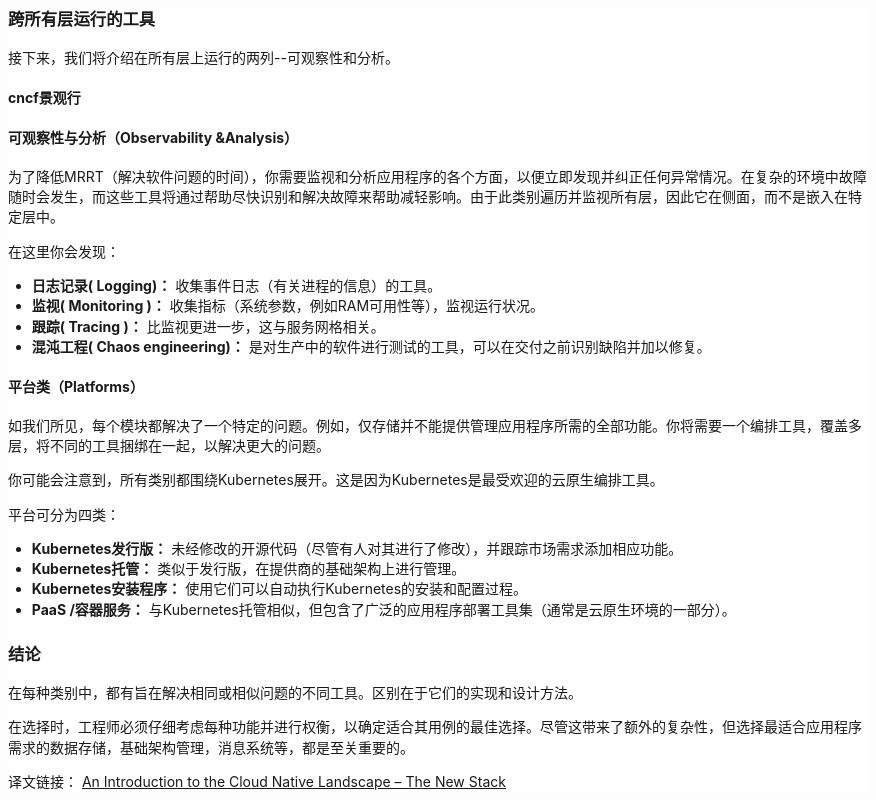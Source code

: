 ### 跨所有层运行的工具

接下来，我们将介绍在所有层上运行的两列--可观察性和分析。

#### cncf景观行

#### 可观察性与分析（Observability &Analysis）

为了降低MRRT（解决软件问题的时间），你需要监视和分析应用程序的各个方面，以便立即发现并纠正任何异常情况。在复杂的环境中故障随时会发生，而这些工具将通过帮助尽快识别和解决故障来帮助减轻影响。由于此类别遍历并监视所有层，因此它在侧面，而不是嵌入在特定层中。

在这里你会发现：

* **日志记录( Logging)：**
  收集事件日志（有关进程的信息）的工具。
* **监视( Monitoring )：**
  收集指标（系统参数，例如RAM可用性等），监视运行状况。
* **跟踪( Tracing )：**
  比监视更进一步，这与服务网格相关。
* **混沌工程( Chaos engineering)：**
  是对生产中的软件进行测试的工具，可以在交付之前识别缺陷并加以修复。

#### 平台类（Platforms）

如我们所见，每个模块都解决了一个特定的问题。例如，仅存储并不能提供管理应用程序所需的全部功能。你将需要一个编排工具，覆盖多层，将不同的工具捆绑在一起，以解决更大的问题。

你可能会注意到，所有类别都围绕Kubernetes展开。这是因为Kubernetes是最受欢迎的云原生编排工具。

平台可分为四类：

* **Kubernetes发行版：**
  未经修改的开源代码（尽管有人对其进行了修改），并跟踪市场需求添加相应功能。
* **Kubernetes托管：**
  类似于发行版，在提供商的基础架构上进行管理。
* **Kubernetes安装程序：**
  使用它们可以自动执行Kubernetes的安装和配置过程。
* **PaaS /容器服务：**
  与Kubernetes托管相似，但包含了广泛的应用程序部署工具集（通常是云原生环境的一部分）。

### 结论

在每种类别中，都有旨在解决相同或相似问题的不同工具。区别在于它们的实现和设计方法。

在选择时，工程师必须仔细考虑每种功能并进行权衡，以确定适合其用例的最佳选择。尽管这带来了额外的复杂性，但选择最适合应用程序需求的数据存储，基础架构管理，消息系统等，都是至关重要的。

译文链接：
[An Introduction to the Cloud Native Landscape – The New Stack](https://thenewstack.io/an-introduction-to-the-cloud-native-landscape/ "An Introduction to the Cloud Native Landscape – The New Stack")